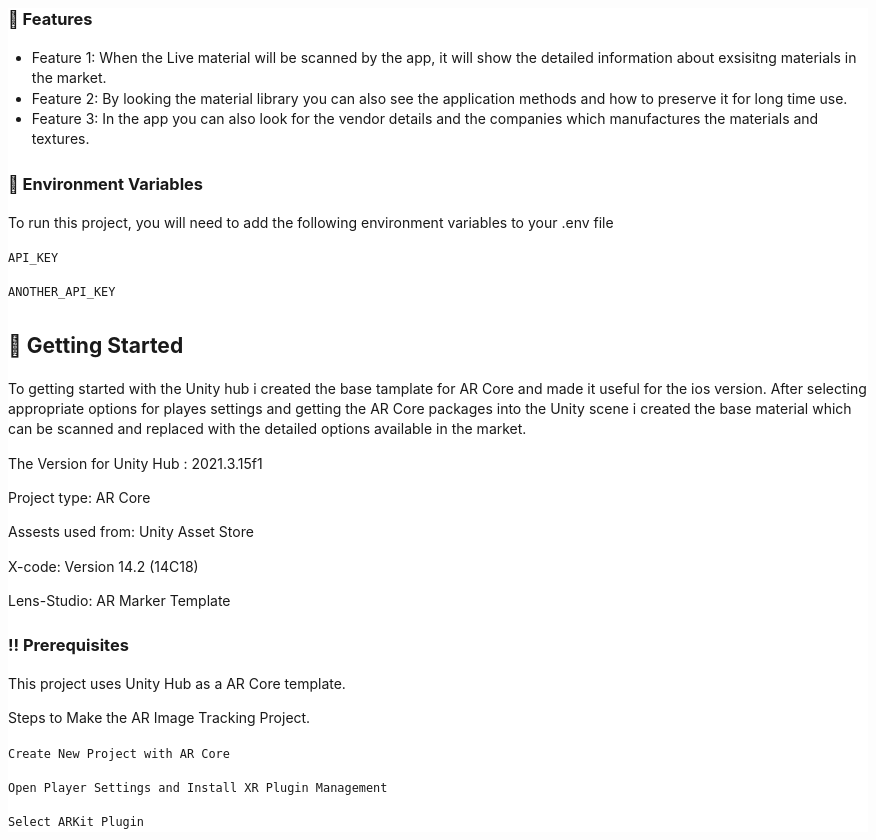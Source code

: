 

### :dart: Features

- Feature 1: 
When the Live material will be scanned by the app, it will show the detailed information about exsisitng materials in the market.
- Feature 2:
By looking the material library you can also see the application methods and how to preserve it for long time use.
- Feature 3:
In the app you can also look for the vendor details and the companies which manufactures the materials and textures.




### :key: Environment Variables

To run this project, you will need to add the following environment variables to your .env file

`API_KEY`

`ANOTHER_API_KEY`


## 	:toolbox: Getting Started
  To getting started with the Unity hub i created the base tamplate for AR Core and made it useful for the ios version.
  After selecting appropriate options for playes settings and getting the AR Core packages into the Unity scene i created the base material which can be     scanned and replaced with the detailed options available in the market.
  
  The Version for Unity Hub : 2021.3.15f1 
  
  Project type: AR Core
  
  Assests used from: Unity Asset Store
  
  X-code: Version 14.2 (14C18)
  
  Lens-Studio: AR Marker Template 
 

### :bangbang: Prerequisites

This project uses Unity Hub as a AR Core template.

Steps to Make the AR Image Tracking Project.

```bash
Create New Project with AR Core
```

```bash
Open Player Settings and Install XR Plugin Management 
```

```bash
Select ARKit Plugin
```
